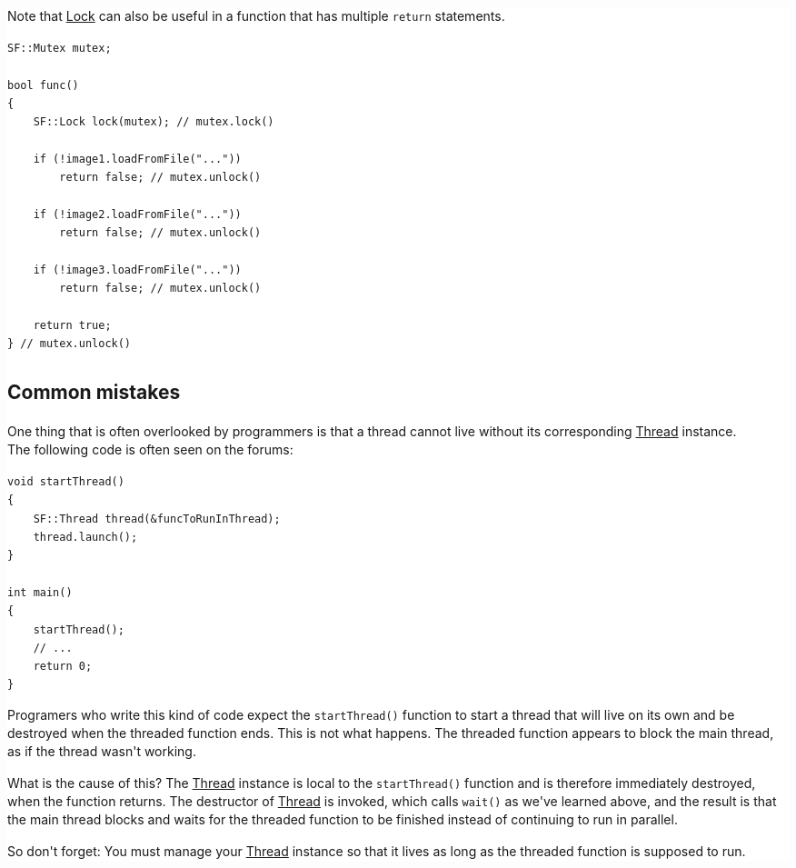Note that [Lock]({{book.api}}/Lock.html) can also be useful in a function that has multiple `return` statements. 

```
SF::Mutex mutex;

bool func()
{
    SF::Lock lock(mutex); // mutex.lock()

    if (!image1.loadFromFile("..."))
        return false; // mutex.unlock()

    if (!image2.loadFromFile("..."))
        return false; // mutex.unlock()

    if (!image3.loadFromFile("..."))
        return false; // mutex.unlock()

    return true;
} // mutex.unlock()
```

## Common mistakes

One thing that is often overlooked by programmers is that a thread cannot live without its corresponding [Thread]({{book.api}}/Thread.html) instance.  
The following code is often seen on the forums: 

```
void startThread()
{
    SF::Thread thread(&funcToRunInThread);
    thread.launch();
}

int main()
{
    startThread();
    // ...
    return 0;
}
```

Programers who write this kind of code expect the `startThread()` function to start a thread that will live on its own and be destroyed when the threaded function ends. This is not what happens. The threaded function appears to block the main thread, as if the thread wasn't working. 

What is the cause of this? The [Thread]({{book.api}}/Thread.html) instance is local to the `startThread()` function and is therefore immediately destroyed, when the function returns. The destructor of [Thread]({{book.api}}/Thread.html) is invoked, which calls `wait()` as we've learned above, and the result is that the main thread blocks and waits for the threaded function to be finished instead of continuing to run in parallel. 

So don't forget: You must manage your [Thread]({{book.api}}/Thread.html) instance so that it lives as long as the threaded function is supposed to run. 
